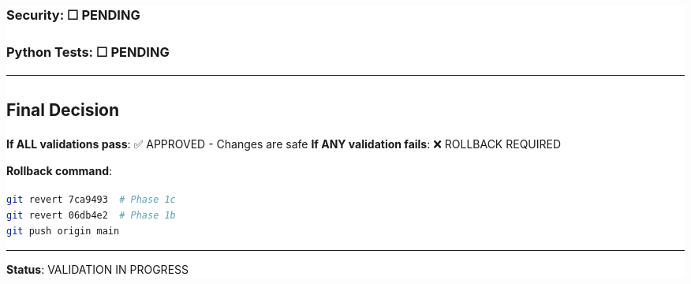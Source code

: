 ### Security: ☐ PENDING

### Python Tests: ☐ PENDING

---

## Final Decision

**If ALL validations pass**: ✅ APPROVED - Changes are safe
**If ANY validation fails**: ❌ ROLLBACK REQUIRED

**Rollback command**:

```bash
git revert 7ca9493  # Phase 1c
git revert 06db4e2  # Phase 1b
git push origin main
```

---

**Status**: VALIDATION IN PROGRESS
